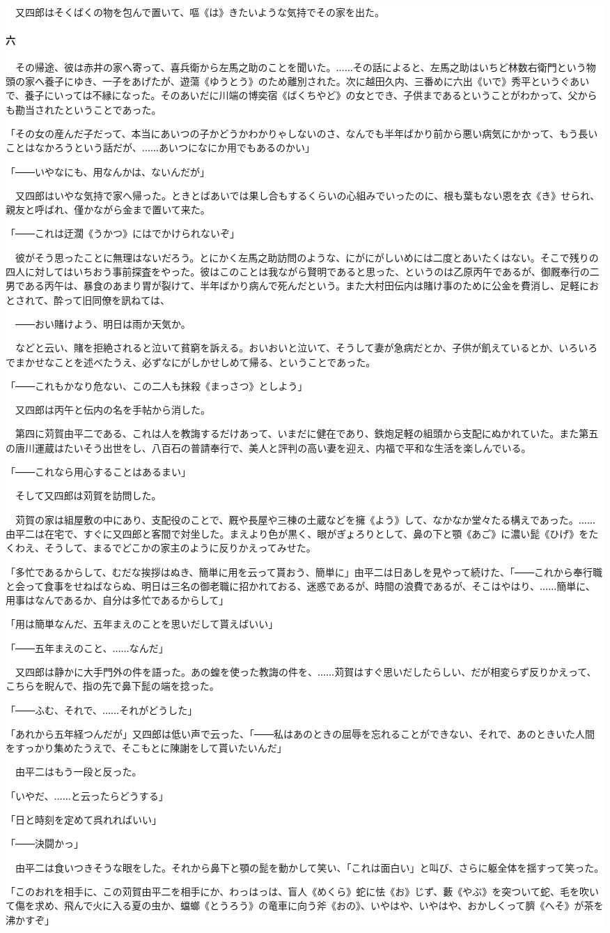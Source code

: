 　又四郎はそくばくの物を包んで置いて、嘔《は》きたいような気持でその家を出た。



#### 六




　その帰途、彼は赤井の家へ寄って、喜兵衛から左馬之助のことを聞いた。……その話によると、左馬之助はいちど林数右衛門という物頭の家へ養子にゆき、一子をあげたが、遊蕩《ゆうとう》のため離別された。次に越田久内、三番めに六出《いで》秀平というぐあいで、養子にいっては不縁になった。そのあいだに川端の博奕宿《ばくちやど》の女とでき、子供まであるということがわかって、父からも勘当されたということであった。

「その女の産んだ子だって、本当にあいつの子かどうかわかりゃしないのさ、なんでも半年ばかり前から悪い病気にかかって、もう長いことはなかろうという話だが、……あいつになにか用でもあるのかい」

「――いやなにも、用なんかは、ないんだが」

　又四郎はいやな気持で家へ帰った。ときとばあいでは果し合もするくらいの心組みでいったのに、根も葉もない恩を衣《き》せられ、親友と呼ばれ、僅かながら金まで置いて来た。

「――これは迂濶《うかつ》にはでかけられないぞ」

　彼がそう思ったことに無理はないだろう。とにかく左馬之助訪問のような、にがにがしいめには二度とあいたくはない。そこで残りの四人に対してはいちおう事前探査をやった。彼はこのことは我ながら賢明であると思った、というのは乙原丙午であるが、御厩奉行の二男である丙午は、暴食のあまり胃が裂けて、半年ばかり病んで死んだという。また大村田伝内は賭け事のために公金を費消し、足軽におとされて、酔って旧同僚を訊ねては、

　――おい賭けよう、明日は雨か天気か。

　などと云い、賭を拒絶されると泣いて貧窮を訴える。おいおいと泣いて、そうして妻が急病だとか、子供が飢えているとか、いろいろでまかせなことを述べたうえ、必ずなにがしかせしめて帰る、ということであった。

「――これもかなり危ない、この二人も抹殺《まっさつ》としよう」

　又四郎は丙午と伝内の名を手帖から消した。

　第四に苅賀由平二である、これは人を教誨するだけあって、いまだに健在であり、鉄炮足軽の組頭から支配にぬかれていた。また第五の唐川運蔵はたいそう出世をし、八百石の普請奉行で、美人と評判の高い妻を迎え、内福で平和な生活を楽しんでいる。

「――これなら用心することはあるまい」

　そして又四郎は苅賀を訪問した。

　苅賀の家は組屋敷の中にあり、支配役のことで、厩や長屋や三棟の土蔵などを擁《よう》して、なかなか堂々たる構えであった。……由平二は在宅で、すぐに又四郎と客間で対坐した。まえより色が黒く、眼がぎょろりとして、鼻の下と顎《あご》に濃い髭《ひげ》をたくわえ、そうして、まるでどこかの家主のように反りかえってみせた。

「多忙であるからして、むだな挨拶はぬき、簡単に用を云って貰おう、簡単に」由平二は日あしを見やって続けた、「――これから奉行職と会って食事をせねばならぬ、明日は三名の御老職に招かれておる、迷惑であるが、時間の浪費であるが、そこはやはり、……簡単に、用事はなんであるか、自分は多忙であるからして」

「用は簡単なんだ、五年まえのことを思いだして貰えばいい」

「――五年まえのこと、……なんだ」

　又四郎は静かに大手門外の件を語った。あの蝗を使った教誨の件を、……苅賀はすぐ思いだしたらしい、だが相変らず反りかえって、こちらを睨んで、指の先で鼻下髭の端を捻った。

「――ふむ、それで、……それがどうした」

「あれから五年経つんだが」又四郎は低い声で云った、「――私はあのときの屈辱を忘れることができない、それで、あのときいた人間をすっかり集めたうえで、そこもとに陳謝をして貰いたいんだ」

　由平二はもう一段と反った。

「いやだ、……と云ったらどうする」

「日と時刻を定めて呉れればいい」

「――決闘かっ」

　由平二は食いつきそうな眼をした。それから鼻下と顎の髭を動かして笑い、「これは面白い」と叫び、さらに躯全体を揺すって笑った。

「このおれを相手に、この苅賀由平二を相手にか、わっはっは、盲人《めくら》蛇に怯《お》じず、藪《やぶ》を突ついて蛇、毛を吹いて傷を求め、飛んで火に入る夏の虫か、蟷螂《とうろう》の竜車に向う斧《おの》、いやはや、いやはや、おかしくって臍《へそ》が茶を沸かすぞ」
